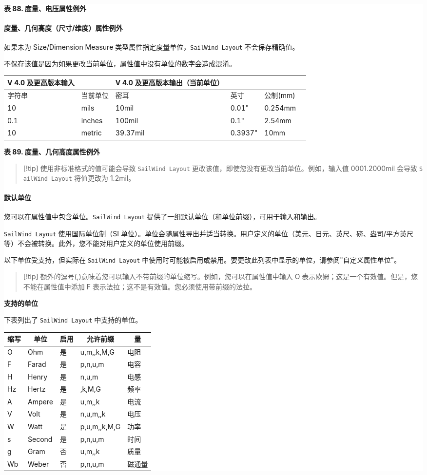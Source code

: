 **表 88. 度量、电压属性例外**

#### 度量、几何高度（尺寸/维度）属性例外

如果未为 Size/Dimension Measure 类型属性指定度量单位，`SailWind Layout` 不会保存精确值。

不保存该值是因为如果更改当前单位，属性值中没有单位的数字会造成混淆。

| V 4.0 及更高版本输入 |               | V 4.0 及更高版本输出（当前单位） |         |             |  |
|---------------------|---------------|---------------------------------|---------|-------------|--|
| 字符串              | 当前单位      | 密耳                            | 英寸    | 公制(mm)    |  |
| 10                  | mils          | 10mil                           | 0.01"   | 0.254mm     |  |
| 0.1                 | inches        | 100mil                          | 0.1"    | 2.54mm      |  |
| 10                  | metric        | 39.37mil                        | 0.3937" | 10mm        |  |

**表 89. 度量、几何高度属性例外**

> [!tip] 使用非标准格式的值可能会导致 `SailWind Layout` 更改该值，即使您没有更改当前单位。例如，输入值 0001.2000mil 会导致 `SailWind Layout` 将值更改为 1.2mil。

#### 默认单位

您可以在属性值中包含单位。`SailWind Layout` 提供了一组默认单位（和单位前缀），可用于输入和输出。

`SailWind Layout` 使用国际单位制（SI 单位）。单位会随属性导出并适当转换。用户定义的单位（美元、日元、英尺、磅、盎司/平方英尺等）不会被转换。此外，您不能对用户定义的单位使用前缀。

以下单位受支持，但实际在 `SailWind Layout` 中使用时可能被启用或禁用。要更改此列表中显示的单位，请参阅"自定义属性单位"。

> [!tip] 额外的逗号(,)意味着您可以输入不带前缀的单位缩写。例如，您可以在属性值中输入 O 表示欧姆；这是一个有效值。但是，您不能在属性值中添加 F 表示法拉；这不是有效值。您必须使用带前缀的法拉。

**支持的单位**

下表列出了 `SailWind Layout` 中支持的单位。

| 缩写 | 单位   | 启用 | 允许前缀       | 量           |
|------|--------|------|----------------|--------------|
| O    | Ohm    | 是   | u,m,,k,M,G     | 电阻         |
| F    | Farad  | 是   | p,n,u,m        | 电容         |
| H    | Henry  | 是   | n,u,m          | 电感         |
| Hz   | Hertz  | 是   | ,k,M,G         | 频率         |
| A    | Ampere | 是   | u,m,,k         | 电流         |
| V    | Volt   | 是   | n,u,m,,k       | 电压         |
| W    | Watt   | 是   | p,u,m,,k,M,G   | 功率         |
| s    | Second | 是   | p,n,u,m        | 时间         |
| g    | Gram   | 否   | u,m,,k         | 质量         |
| Wb   | Weber  | 否   | p,n,u,m        | 磁通量       |
